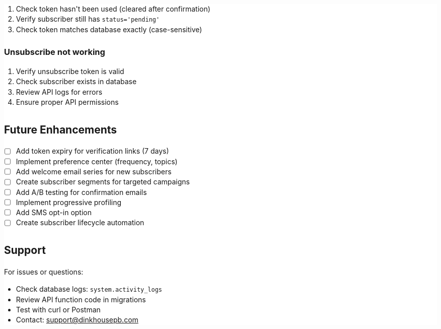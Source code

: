 1. Check token hasn't been used (cleared after confirmation)
2. Verify subscriber still has `status='pending'`
3. Check token matches database exactly (case-sensitive)

### Unsubscribe not working

1. Verify unsubscribe token is valid
2. Check subscriber exists in database
3. Review API logs for errors
4. Ensure proper API permissions

## Future Enhancements

- [ ] Add token expiry for verification links (7 days)
- [ ] Implement preference center (frequency, topics)
- [ ] Add welcome email series for new subscribers
- [ ] Create subscriber segments for targeted campaigns
- [ ] Add A/B testing for confirmation emails
- [ ] Implement progressive profiling
- [ ] Add SMS opt-in option
- [ ] Create subscriber lifecycle automation

## Support

For issues or questions:
- Check database logs: `system.activity_logs`
- Review API function code in migrations
- Test with curl or Postman
- Contact: support@dinkhousepb.com
